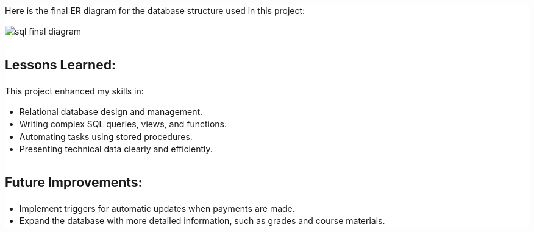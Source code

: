 Here is the final ER diagram for the database structure used in this project:

<img width="485" alt="sql final diagram" src="https://github.com/user-attachments/assets/b59fc07e-a41e-494d-b38f-bcb4f368ad88">

## Lessons Learned:
This project enhanced my skills in:
- Relational database design and management.
- Writing complex SQL queries, views, and functions.
- Automating tasks using stored procedures.
- Presenting technical data clearly and efficiently.

## Future Improvements:
- Implement triggers for automatic updates when payments are made.
- Expand the database with more detailed information, such as grades and course materials.
